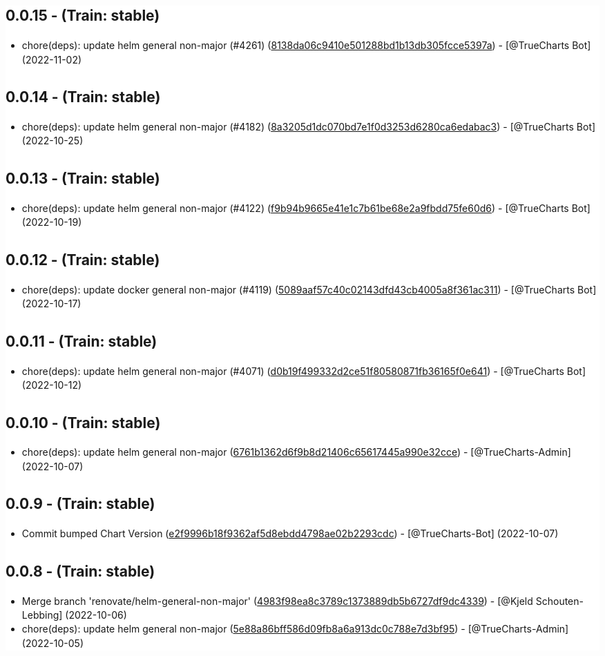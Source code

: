 ## 0.0.15 - (Train: stable)

- chore(deps): update helm general non-major (#4261) ([8138da06c9410e501288bd1b13db305fcce5397a](https://github.com/truecharts/charts/commit/8138da06c9410e501288bd1b13db305fcce5397a)) - [@TrueCharts Bot] (2022-11-02)

## 0.0.14 - (Train: stable)

- chore(deps): update helm general non-major (#4182) ([8a3205d1dc070bd7e1f0d3253d6280ca6edabac3](https://github.com/truecharts/charts/commit/8a3205d1dc070bd7e1f0d3253d6280ca6edabac3)) - [@TrueCharts Bot] (2022-10-25)

## 0.0.13 - (Train: stable)

- chore(deps): update helm general non-major (#4122) ([f9b94b9665e41e1c7b61be68e2a9fbdd75fe60d6](https://github.com/truecharts/charts/commit/f9b94b9665e41e1c7b61be68e2a9fbdd75fe60d6)) - [@TrueCharts Bot] (2022-10-19)

## 0.0.12 - (Train: stable)

- chore(deps): update docker general non-major (#4119) ([5089aaf57c40c02143dfd43cb4005a8f361ac311](https://github.com/truecharts/charts/commit/5089aaf57c40c02143dfd43cb4005a8f361ac311)) - [@TrueCharts Bot] (2022-10-17)

## 0.0.11 - (Train: stable)

- chore(deps): update helm general non-major (#4071) ([d0b19f499332d2ce51f80580871fb36165f0e641](https://github.com/truecharts/charts/commit/d0b19f499332d2ce51f80580871fb36165f0e641)) - [@TrueCharts Bot] (2022-10-12)

## 0.0.10 - (Train: stable)

- chore(deps): update helm general non-major ([6761b1362d6f9b8d21406c65617445a990e32cce](https://github.com/truecharts/charts/commit/6761b1362d6f9b8d21406c65617445a990e32cce)) - [@TrueCharts-Admin] (2022-10-07)

## 0.0.9 - (Train: stable)

- Commit bumped Chart Version ([e2f9996b18f9362af5d8ebdd4798ae02b2293cdc](https://github.com/truecharts/charts/commit/e2f9996b18f9362af5d8ebdd4798ae02b2293cdc)) - [@TrueCharts-Bot] (2022-10-07)

## 0.0.8 - (Train: stable)

- Merge branch &#39;renovate/helm-general-non-major&#39; ([4983f98ea8c3789c1373889db5b6727df9dc4339](https://github.com/truecharts/charts/commit/4983f98ea8c3789c1373889db5b6727df9dc4339)) - [@Kjeld Schouten-Lebbing] (2022-10-06)
- chore(deps): update helm general non-major ([5e88a86bff586d09fb8a6a913dc0c788e7d3bf95](https://github.com/truecharts/charts/commit/5e88a86bff586d09fb8a6a913dc0c788e7d3bf95)) - [@TrueCharts-Admin] (2022-10-05)
